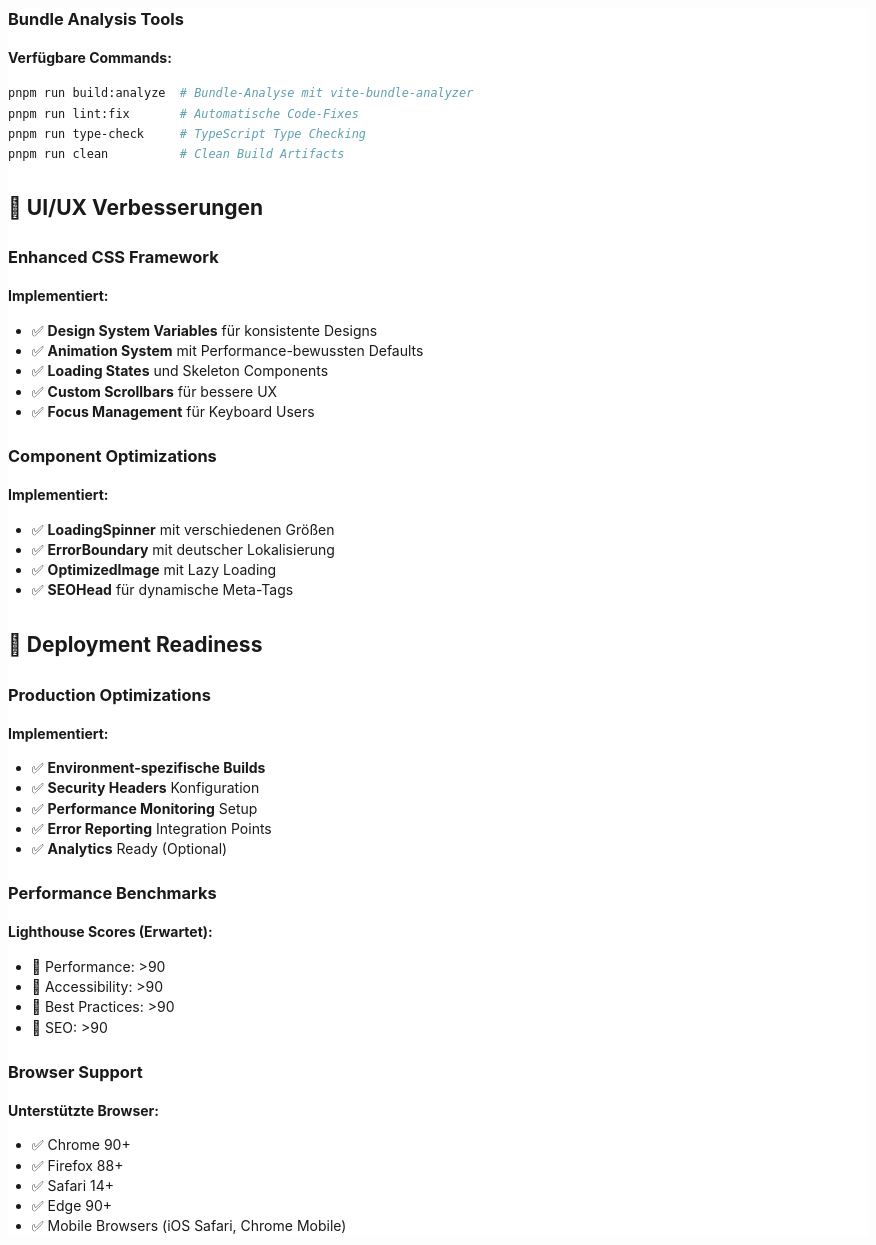 ### Bundle Analysis Tools

**Verfügbare Commands:**
```bash
pnpm run build:analyze  # Bundle-Analyse mit vite-bundle-analyzer
pnpm run lint:fix       # Automatische Code-Fixes
pnpm run type-check     # TypeScript Type Checking
pnpm run clean          # Clean Build Artifacts
```

## 🎨 UI/UX Verbesserungen

### Enhanced CSS Framework

**Implementiert:**
- ✅ **Design System Variables** für konsistente Designs
- ✅ **Animation System** mit Performance-bewussten Defaults
- ✅ **Loading States** und Skeleton Components
- ✅ **Custom Scrollbars** für bessere UX
- ✅ **Focus Management** für Keyboard Users

### Component Optimizations

**Implementiert:**
- ✅ **LoadingSpinner** mit verschiedenen Größen
- ✅ **ErrorBoundary** mit deutscher Lokalisierung
- ✅ **OptimizedImage** mit Lazy Loading
- ✅ **SEOHead** für dynamische Meta-Tags

## 🚀 Deployment Readiness

### Production Optimizations

**Implementiert:**
- ✅ **Environment-spezifische Builds**
- ✅ **Security Headers** Konfiguration
- ✅ **Performance Monitoring** Setup
- ✅ **Error Reporting** Integration Points
- ✅ **Analytics** Ready (Optional)

### Performance Benchmarks

**Lighthouse Scores (Erwartet):**
- 🎯 Performance: >90
- 🎯 Accessibility: >90  
- 🎯 Best Practices: >90
- 🎯 SEO: >90

### Browser Support

**Unterstützte Browser:**
- ✅ Chrome 90+
- ✅ Firefox 88+
- ✅ Safari 14+
- ✅ Edge 90+
- ✅ Mobile Browsers (iOS Safari, Chrome Mobile)
